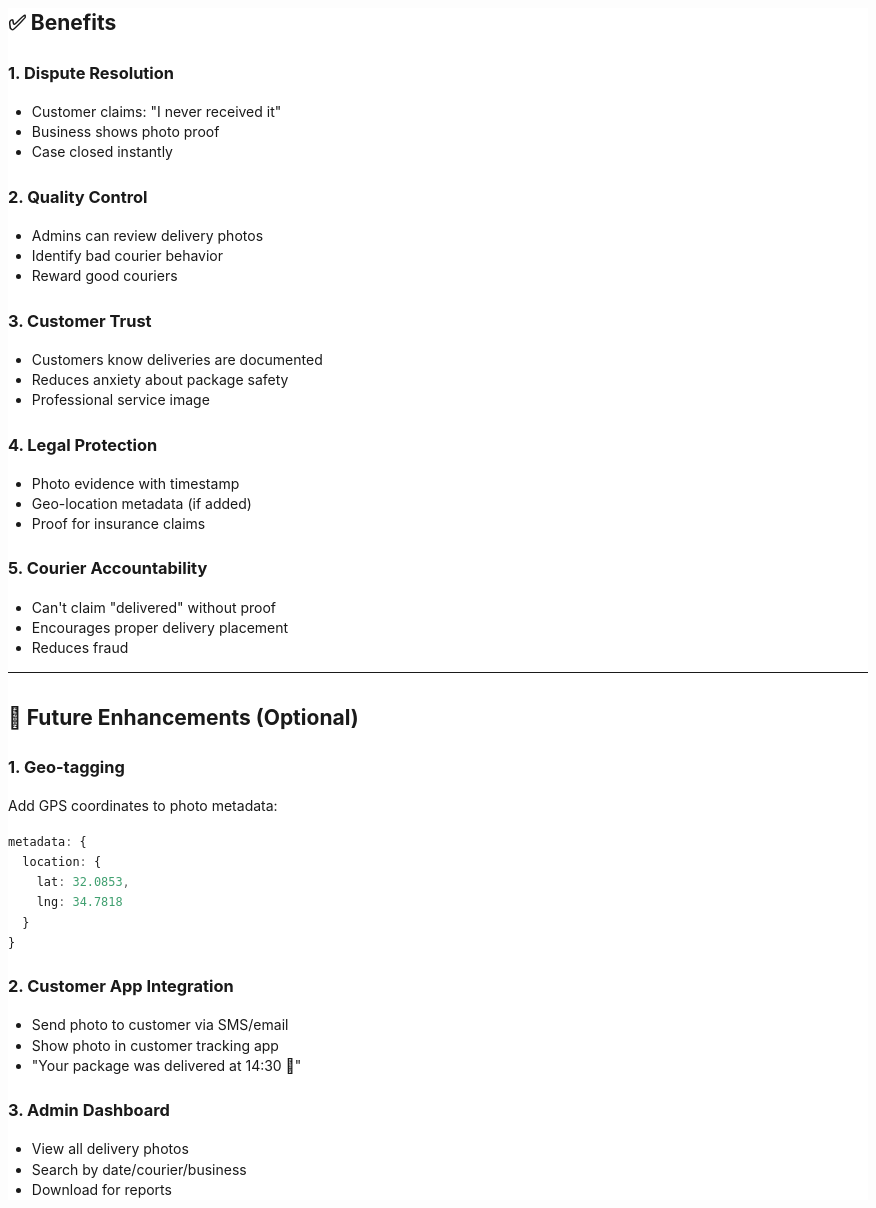 
## ✅ Benefits

### 1. **Dispute Resolution**
- Customer claims: "I never received it"
- Business shows photo proof
- Case closed instantly

### 2. **Quality Control**
- Admins can review delivery photos
- Identify bad courier behavior
- Reward good couriers

### 3. **Customer Trust**
- Customers know deliveries are documented
- Reduces anxiety about package safety
- Professional service image

### 4. **Legal Protection**
- Photo evidence with timestamp
- Geo-location metadata (if added)
- Proof for insurance claims

### 5. **Courier Accountability**
- Can't claim "delivered" without proof
- Encourages proper delivery placement
- Reduces fraud

---

## 🚀 Future Enhancements (Optional)

### 1. **Geo-tagging**
Add GPS coordinates to photo metadata:
```typescript
metadata: {
  location: {
    lat: 32.0853,
    lng: 34.7818
  }
}
```

### 2. **Customer App Integration**
- Send photo to customer via SMS/email
- Show photo in customer tracking app
- "Your package was delivered at 14:30 📸"

### 3. **Admin Dashboard**
- View all delivery photos
- Search by date/courier/business
- Download for reports
